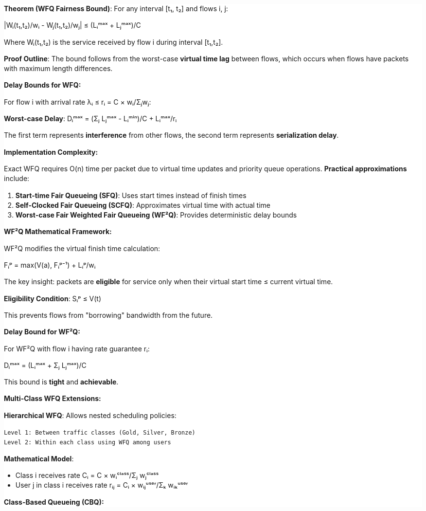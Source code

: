 **Theorem (WFQ Fairness Bound)**: For any interval [t₁, t₂] and flows i, j:

|Wᵢ(t₁,t₂)/wᵢ - Wⱼ(t₁,t₂)/wⱼ| ≤ (Lᵢᵐᵃˣ + Lⱼᵐᵃˣ)/C

Where Wᵢ(t₁,t₂) is the service received by flow i during interval [t₁,t₂].

**Proof Outline**: The bound follows from the worst-case **virtual time lag** between flows, which occurs when flows have packets with maximum length differences.

**Delay Bounds for WFQ:**

For flow i with arrival rate λᵢ ≤ rᵢ = C × wᵢ/Σⱼwⱼ:

**Worst-case Delay**: Dᵢᵐᵃˣ = (Σⱼ Lⱼᵐᵃˣ - Lᵢᵐⁱⁿ)/C + Lᵢᵐᵃˣ/rᵢ

The first term represents **interference** from other flows, the second term represents **serialization delay**.

**Implementation Complexity:**

Exact WFQ requires O(n) time per packet due to virtual time updates and priority queue operations. **Practical approximations** include:

1. **Start-time Fair Queueing (SFQ)**: Uses start times instead of finish times
2. **Self-Clocked Fair Queueing (SCFQ)**: Approximates virtual time with actual time
3. **Worst-case Fair Weighted Fair Queueing (WF²Q)**: Provides deterministic delay bounds

**WF²Q Mathematical Framework:**

WF²Q modifies the virtual finish time calculation:

Fᵢᵖ = max(V(a), Fᵢᵖ⁻¹) + Lᵢᵖ/wᵢ

The key insight: packets are **eligible** for service only when their virtual start time ≤ current virtual time.

**Eligibility Condition**: Sᵢᵖ ≤ V(t)

This prevents flows from "borrowing" bandwidth from the future.

**Delay Bound for WF²Q:**

For WF²Q with flow i having rate guarantee rᵢ:

Dᵢᵐᵃˣ = (Lᵢᵐᵃˣ + Σⱼ Lⱼᵐᵃˣ)/C

This bound is **tight** and **achievable**.

**Multi-Class WFQ Extensions:**

**Hierarchical WFQ**: Allows nested scheduling policies:

```
Level 1: Between traffic classes (Gold, Silver, Bronze)
Level 2: Within each class using WFQ among users
```

**Mathematical Model**: 
- Class i receives rate Cᵢ = C × wᵢᶜˡᵃˢˢ/Σⱼ wⱼᶜˡᵃˢˢ  
- User j in class i receives rate rᵢⱼ = Cᵢ × wᵢⱼᵘˢᵉʳ/Σₖ wᵢₖᵘˢᵉʳ

**Class-Based Queueing (CBQ):**
